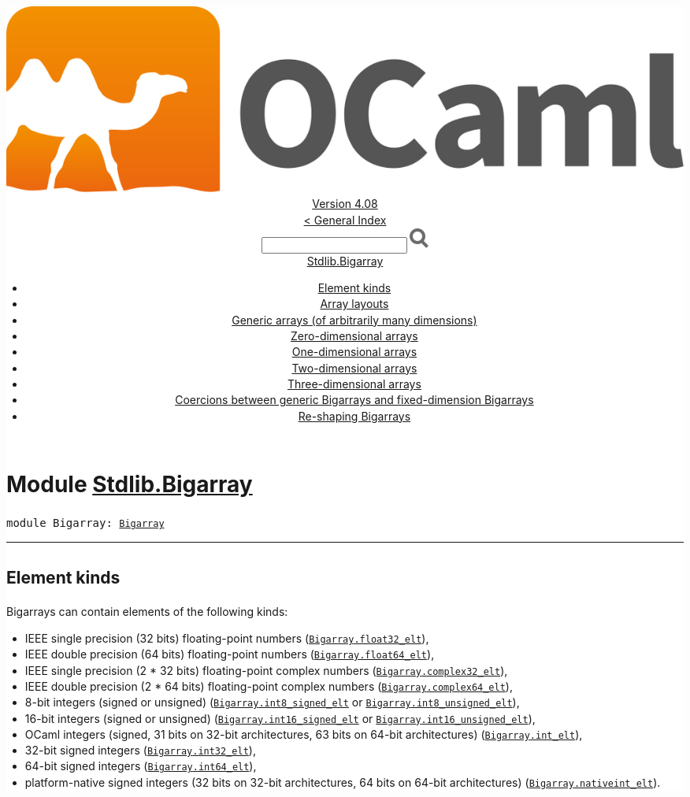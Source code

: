 
<div class="api"><header><nav class="toc brand"><a class="brand" href="https://ocaml.org/"><img src="colour-logo-gray.svg" class="svg" alt="OCaml"></a></nav><nav class="toc"><div class="toc_version"><a href="/docs" id="version-select">Version 4.08</a></div><a href="index.html">&lt; General Index</a><div class="api_search"><input type="text" name="apisearch" id="api_search" oninput="mySearch(false);" onkeypress="this.oninput();" onclick="this.oninput();" onpaste="this.oninput();">
<img src="search_icon.svg" alt="Search" class="svg" onclick="mySearch(false)"></div>
<div id="search_results"></div><div class="toc_title"><a href="#top">Stdlib.Bigarray</a></div><ul><li><a href="#1_Elementkinds">Element kinds</a></li><li><a href="#1_Arraylayouts">Array layouts</a></li><li><a href="#1_Genericarraysofarbitrarilymanydimensions">Generic arrays (of arbitrarily many dimensions)</a></li><li><a href="#1_Zerodimensionalarrays">Zero-dimensional arrays</a></li><li><a href="#1_Onedimensionalarrays">One-dimensional arrays</a></li><li><a href="#1_Twodimensionalarrays">Two-dimensional arrays</a></li><li><a href="#1_Threedimensionalarrays">Three-dimensional arrays</a></li><li><a href="#1_CoercionsbetweengenericBigarraysandfixeddimensionBigarrays">Coercions between generic Bigarrays and fixed-dimension Bigarrays</a></li><li><a href="#1_ReshapingBigarrays">Re-shaping Bigarrays</a></li></ul></nav></header>

<h1>Module <a href="type_Stdlib.Bigarray.html">Stdlib.Bigarray</a></h1>

<pre><span id="MODULEBigarray"><span class="keyword">module</span> Bigarray</span>: <code class="type"><a href="Bigarray.html">Bigarray</a></code></pre><hr width="100%">
<h2 id="1_Elementkinds">Element kinds</h2><p>Bigarrays can contain elements of the following kinds:</p>
<ul>
<li>IEEE single precision (32 bits) floating-point numbers
   (<a href="Bigarray.html#TYPEfloat32_elt"><code class="code"><span class="constructor">Bigarray</span>.float32_elt</code></a>),</li>
<li>IEEE double precision (64 bits) floating-point numbers
   (<a href="Bigarray.html#TYPEfloat64_elt"><code class="code"><span class="constructor">Bigarray</span>.float64_elt</code></a>),</li>
<li>IEEE single precision (2 * 32 bits) floating-point complex numbers
   (<a href="Bigarray.html#TYPEcomplex32_elt"><code class="code"><span class="constructor">Bigarray</span>.complex32_elt</code></a>),</li>
<li>IEEE double precision (2 * 64 bits) floating-point complex numbers
   (<a href="Bigarray.html#TYPEcomplex64_elt"><code class="code"><span class="constructor">Bigarray</span>.complex64_elt</code></a>),</li>
<li>8-bit integers (signed or unsigned)
   (<a href="Bigarray.html#TYPEint8_signed_elt"><code class="code"><span class="constructor">Bigarray</span>.int8_signed_elt</code></a> or <a href="Bigarray.html#TYPEint8_unsigned_elt"><code class="code"><span class="constructor">Bigarray</span>.int8_unsigned_elt</code></a>),</li>
<li>16-bit integers (signed or unsigned)
   (<a href="Bigarray.html#TYPEint16_signed_elt"><code class="code"><span class="constructor">Bigarray</span>.int16_signed_elt</code></a> or <a href="Bigarray.html#TYPEint16_unsigned_elt"><code class="code"><span class="constructor">Bigarray</span>.int16_unsigned_elt</code></a>),</li>
<li>OCaml integers (signed, 31 bits on 32-bit architectures,
   63 bits on 64-bit architectures) (<a href="Bigarray.html#TYPEint_elt"><code class="code"><span class="constructor">Bigarray</span>.int_elt</code></a>),</li>
<li>32-bit signed integers (<a href="Bigarray.html#TYPEint32_elt"><code class="code"><span class="constructor">Bigarray</span>.int32_elt</code></a>),</li>
<li>64-bit signed integers (<a href="Bigarray.html#TYPEint64_elt"><code class="code"><span class="constructor">Bigarray</span>.int64_elt</code></a>),</li>
<li>platform-native signed integers (32 bits on 32-bit architectures,
   64 bits on 64-bit architectures) (<a href="Bigarray.html#TYPEnativeint_elt"><code class="code"><span class="constructor">Bigarray</span>.nativeint_elt</code></a>).</li>